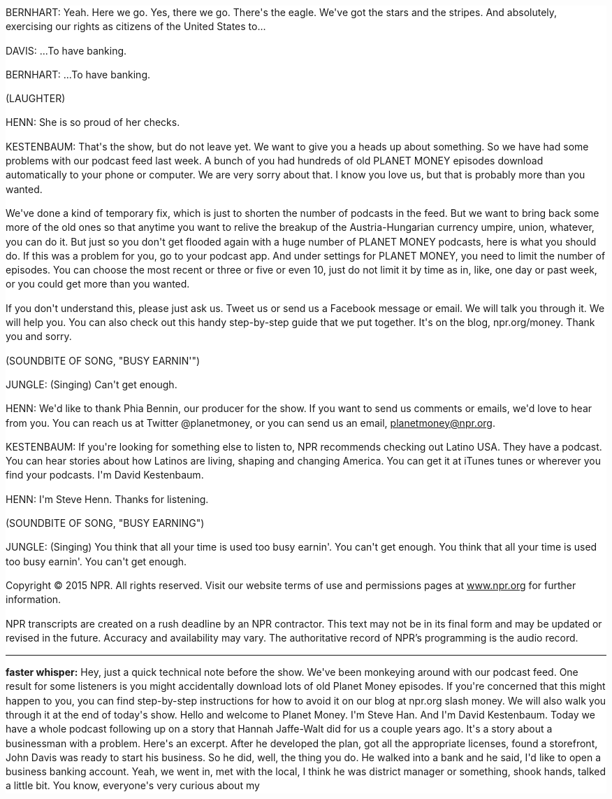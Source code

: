 BERNHART: Yeah. Here we go. Yes, there we go. There's the eagle. We've got the stars and the stripes. And absolutely, exercising our rights as citizens of the United States to...

DAVIS: ...To have banking.

BERNHART: ...To have banking.

(LAUGHTER)

HENN: She is so proud of her checks.

KESTENBAUM: That's the show, but do not leave yet. We want to give you a heads up about something. So we have had some problems with our podcast feed last week. A bunch of you had hundreds of old PLANET MONEY episodes download automatically to your phone or computer. We are very sorry about that. I know you love us, but that is probably more than you wanted.

We've done a kind of temporary fix, which is just to shorten the number of podcasts in the feed. But we want to bring back some more of the old ones so that anytime you want to relive the breakup of the Austria-Hungarian currency umpire, union, whatever, you can do it. But just so you don't get flooded again with a huge number of PLANET MONEY podcasts, here is what you should do. If this was a problem for you, go to your podcast app. And under settings for PLANET MONEY, you need to limit the number of episodes. You can choose the most recent or three or five or even 10, just do not limit it by time as in, like, one day or past week, or you could get more than you wanted.

If you don't understand this, please just ask us. Tweet us or send us a Facebook message or email. We will talk you through it. We will help you. You can also check out this handy step-by-step guide that we put together. It's on the blog, npr.org/money. Thank you and sorry.

(SOUNDBITE OF SONG, "BUSY EARNIN'")

JUNGLE: (Singing) Can't get enough.

HENN: We'd like to thank Phia Bennin, our producer for the show. If you want to send us comments or emails, we'd love to hear from you. You can reach us at Twitter @planetmoney, or you can send us an email, planetmoney@npr.org.

KESTENBAUM: If you're looking for something else to listen to, NPR recommends checking out Latino USA. They have a podcast. You can hear stories about how Latinos are living, shaping and changing America. You can get it at iTunes tunes or wherever you find your podcasts. I'm David Kestenbaum.

HENN: I'm Steve Henn. Thanks for listening.

(SOUNDBITE OF SONG, "BUSY EARNING")

JUNGLE: (Singing) You think that all your time is used too busy earnin'. You can't get enough. You think that all your time is used too busy earnin'. You can't get enough.

Copyright © 2015 NPR. All rights reserved. Visit our website terms of use and permissions pages at www.npr.org for further information.

NPR transcripts are created on a rush deadline by an NPR contractor. This text may not be in its final form and may be updated or revised in the future. Accuracy and availability may vary. The authoritative record of NPR’s programming is the audio record.

----

**faster whisper:**
Hey, just a quick technical note before the show. We've been monkeying around with our
podcast feed. One result for some listeners is you might accidentally download lots of
old Planet Money episodes. If you're concerned that this might happen to you, you can find
step-by-step instructions for how to avoid it on our blog at npr.org slash money.
We will also walk you through it at the end of today's show.
Hello and welcome to Planet Money. I'm Steve Han.
And I'm David Kestenbaum. Today we have a whole podcast following up on a story that
Hannah Jaffe-Walt did for us a couple years ago. It's a story about a businessman with
a problem. Here's an excerpt.
After he developed the plan, got all the appropriate licenses, found a storefront,
John Davis was ready to start his business. So he did, well, the thing you do. He
walked into a bank and he said, I'd like to open a business banking account.
Yeah, we went in, met with the local, I think he was district manager or something,
shook hands, talked a little bit. You know, everyone's very curious about my